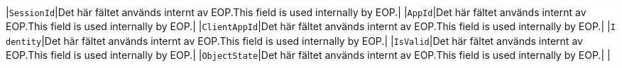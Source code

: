 |`SessionId`|<span data-ttu-id="a0793-194">Det här fältet används internt av EOP.</span><span class="sxs-lookup"><span data-stu-id="a0793-194">This field is used internally by EOP.</span></span>|
|`AppId`|<span data-ttu-id="a0793-195">Det här fältet används internt av EOP.</span><span class="sxs-lookup"><span data-stu-id="a0793-195">This field is used internally by EOP.</span></span>|
|`ClientAppId`|<span data-ttu-id="a0793-196">Det här fältet används internt av EOP.</span><span class="sxs-lookup"><span data-stu-id="a0793-196">This field is used internally by EOP.</span></span>|
|`Identity`|<span data-ttu-id="a0793-197">Det här fältet används internt av EOP.</span><span class="sxs-lookup"><span data-stu-id="a0793-197">This field is used internally by EOP.</span></span>|
|`IsValid`|<span data-ttu-id="a0793-198">Det här fältet används internt av EOP.</span><span class="sxs-lookup"><span data-stu-id="a0793-198">This field is used internally by EOP.</span></span>|
|`ObjectState`|<span data-ttu-id="a0793-199">Det här fältet används internt av EOP.</span><span class="sxs-lookup"><span data-stu-id="a0793-199">This field is used internally by EOP.</span></span>|
|
